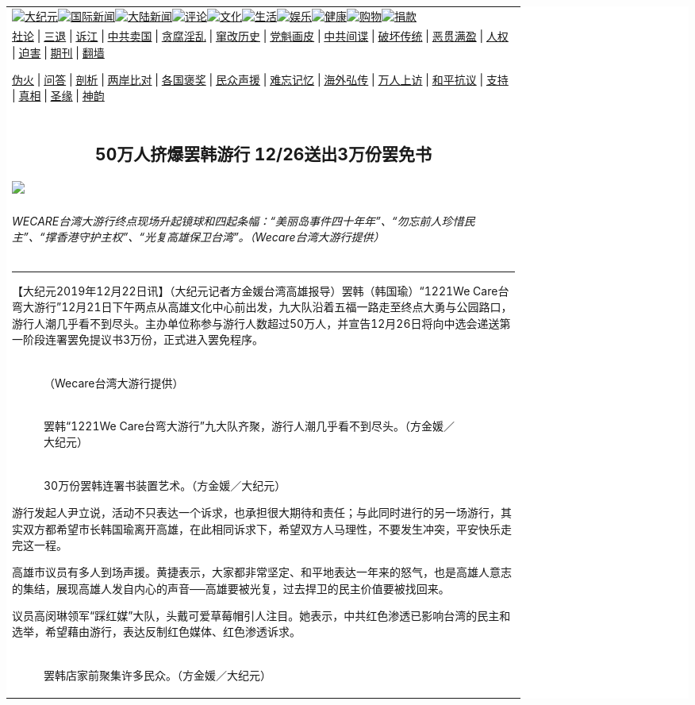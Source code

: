 <a name="1" id="1" target="_blank"></a><span id="1"></span>
<table align=center border="0"><tr><td colspan="2" VALIGN=TOP><a href="/gb/nsc413.md#1"><img src="https://raw.githubusercontent.com/tjvrql262/www/master/t/djy/1.jpg" title="大纪元"></a><a href="/gb/n24hr.md#1"><img src="https://raw.githubusercontent.com/tjvrql262/www/master/t/djy/3.jpg" title="国际新闻"></a><a href="/gb/nsc413.md#1"><img src="https://raw.githubusercontent.com/tjvrql262/www/master/t/djy/4.jpg" title="大陆新闻"></a><a href="/gb/news392.md#1"><img src="https://raw.githubusercontent.com/tjvrql262/www/master/t/djy/5.jpg" title="评论"></a><a href="/gb/news2007.md#1"><img src="https://raw.githubusercontent.com/tjvrql262/www/master/t/djy/6.jpg" title="文化"></a><a href="/gb/news2008.md#1"><img src="https://raw.githubusercontent.com/tjvrql262/www/master/t/djy/7.jpg" title="生活"></a><a href="/gb/ncyule.md#1"><img src="https://raw.githubusercontent.com/tjvrql262/www/master/t/djy/8.jpg" title="娱乐"></a><a href="/gb/nsc1002.md#1"><img src="https://raw.githubusercontent.com/tjvrql262/www/master/t/djy/9.jpg" title="健康"><a href="https://www.youlucky.com"><img src="https://raw.githubusercontent.com/tjvrql262/www/master/t/djy/10.jpg" title="购物"></a><a href="https://donate.epochtimes.com/?utm_medium=epochtimes&utm_source=referral&utm_campaign=donate_button_djyarticleheader"><img src="https://raw.githubusercontent.com/tjvrql262/www/master/t/djy/12.jpg" title="捐款"></a></td></tr>
<tr><td colspan="2" VALIGN=TOP><a target="_blank" href="/gb/9p.md#1">社论</a> | <a target="_blank" href="/gb/nf5657.md#1">三退</a> | <a target="_blank" href="/gb/nf6124.md#1">诉江</a> | <a target="_blank" href="/gb/nf1176117.md#1">中共卖国</a> | <a target="_blank" href="/gb/nf5773.md#1">贪腐淫乱</a> | <a target="_blank" href="/gb/nf1176115.md#1">窜改历史</a> | <a target="_blank" href="/gb/nf1176107.md#1">党魁画皮</a> | <a target="_blank" href="/gb/nf1320400.md#1">中共间谍</a> | <a target="_blank" href="/gb/nf1176114.md#1">破坏传统</a> | <a target="_blank" href="https://github.com/tjvrql262/ntdtv/blob/master/gb/prog447_1.md#1">恶贯满盈</a> | <a target="_blank" href="/gb/ncid278.md#1">人权</a> | <a target="_blank" href="/gb/nf1176111.md#1">迫害</a> | <a target="_blank" href="https://gitlab.com/szzdlab/mh-qikan/blob/master/README.md#1">期刊</a> | <a target="_blank" href="https://github.com/bannedbook/fanqiang/wiki">翻墙</a></p><p><a target="_blank" href="/gb/nf5562.md#1">伪火</a> | <a target="_blank" href="/gb/nf4378.md#1">问答</a> | <a target="_blank" href="/gb/nf5792.md#1">剖析</a> | <a target="_blank" href="/gb/nf5735.md#1">两岸比对</a> | <a target="_blank" href="/gb/nf6119.md#1">各国褒奖</a> | <a target="_blank" href="/gb/nf6120.md#1">民众声援</a> | <a target="_blank" href="/gb/nf1188594.md#1">难忘记忆</a> | <a target="_blank" href="/gb/nf3180.md#1">海外弘传</a> | <a target="_blank" href="/gb/nf5410.md#1">万人上访</a> | <a target="_blank" href="https://github.com/tjvrql262/ntdtv/blob/master/gb/prog1530_1.md#1">和平抗议</a> | <a target="_blank" href="/gb/nf4386.md#1">支持</a> | <a target="_blank" href="/gb/nf4389.md#1">真相</a> | <a target="_blank" href="/gb/nf5790.md#1">圣缘</a> | <a target="_blank" href="/gb/nf4786.md#1">神韵</a></td></tr>
<tr><td VALIGN=TOP width="626"><h2 align=center>50万人挤爆罢韩游行 12/26送出3万份罢免书</h2>
<img width="600" src="https://i.epochtimes.com/assets/uploads/2019/12/e30143d7bf4676947e36492ae6e96d9d-600x400.jpg" />
<h6>WECARE台湾大游行终点现场升起镜球和四起条幅：“美丽岛事件四十年年”、“勿忘前人珍惜民主”、“撑香港守护主权”、“光复高雄保卫台湾”。（Wecare台湾大游行提供）
</h6>
<hr>
<p>【大纪元2019年12月22日讯】（大纪元记者方金媛台湾高雄报导）<ahref="/gb/tag/%E7%BD%A2%E9%9F%A9.md#1">罢韩</a>（韩国瑜）“1221We Care台弯大游行”12月21日下午两点从高雄文化中心前出发，九大队沿着五福一路走至终点大勇与公园路口，游行人潮几乎看不到尽头。主办单位称参与游行人数超过50万人，并宣告12月26日将向中选会递送第一阶段连署罢免提议书3万份，正式进入罢免程序。</p>
<figure id="attachment_11738116" style="width: 522px" class="wp-caption aligncenter"><ahref="https://i.epochtimes.com/assets/uploads/2019/12/6fbbdf29ddd8d697b9488acf17f079d1.jpg"><img class=" wp-image-11738116" src="https://i.epochtimes.com/assets/uploads/2019/12/6fbbdf29ddd8d697b9488acf17f079d1-600x337.jpg" alt="" width="522" b="293" /></a><figcaption class="wp-caption-text">（Wecare台湾大游行提供）</figcaption></figure>
<figure id="attachment_11737885" style="width: 525px" class="wp-caption aligncenter"><ahref="https://i.epochtimes.com/assets/uploads/2019/12/926f92dc5bd020141ff122984fcc5cf5.jpg"><img class="wp-image-11737885 " src="https://i.epochtimes.com/assets/uploads/2019/12/926f92dc5bd020141ff122984fcc5cf5-600x450.jpg" alt="" width="525" b="394" /></a><figcaption class="wp-caption-text"><ahref="/gb/tag/%E7%BD%A2%E9%9F%A9.md#1">罢韩</a>“1221We Care台弯大游行”九大队齐聚，游行人潮几乎看不到尽头。（方金媛／大纪元）</figcaption></figure>
<figure id="attachment_11738070" style="width: 532px" class="wp-caption aligncenter"><ahref="https://i.epochtimes.com/assets/uploads/2019/12/029d73c3a47ce46c302a54d3ffa88359.jpg"><img class=" wp-image-11738070" src="https://i.epochtimes.com/assets/uploads/2019/12/029d73c3a47ce46c302a54d3ffa88359-600x355.jpg" alt="" width="532" b="315" /></a><figcaption class="wp-caption-text">30万份罢韩连署书装置艺术。（方金媛／大纪元）</figcaption></figure>
<p>游行发起人尹立说，活动不只表达一个诉求，也承担很大期待和责任；与此同时进行的另一场游行，其实双方都希望市长韩国瑜离开高雄，在此相同诉求下，希望双方人马理性，不要发生冲突，平安快乐走完这一程。</p>
<p>高雄市议员有多人到场声援。黄捷表示，大家都非常坚定、和平地表达一年来的怒气，也是高雄人意志的集结，展现高雄人发自内心的声音──高雄要被光复，过去捍卫的民主价值要被找回来。</p>
<p>议员高闵琳领军“踩<ahref="/gb/tag/%E7%BA%A2%E5%AA%92.md#1">红媒</a>”大队，头戴可爱草莓帽引人注目。她表示，中共<ahref="/gb/tag/%E7%BA%A2%E8%89%B2%E6%B8%97%E9%80%8F.md#1">红色渗透</a>已影响台湾的民主和选举，希望藉由游行，表达反制红色媒体、红色渗透诉求。</p>
<figure id="attachment_11738073" style="width: 554px" class="wp-caption aligncenter"><ahref="https://i.epochtimes.com/assets/uploads/2019/12/4668ab0af116ba4064a543c98173f813.jpg"><img class=" wp-image-11738073" src="https://i.epochtimes.com/assets/uploads/2019/12/4668ab0af116ba4064a543c98173f813-600x439.jpg" alt="" width="554" b="405" /></a><figcaption class="wp-caption-text">罢韩店家前聚集许多民众。（方金媛／大纪元）</figcaption></figure>